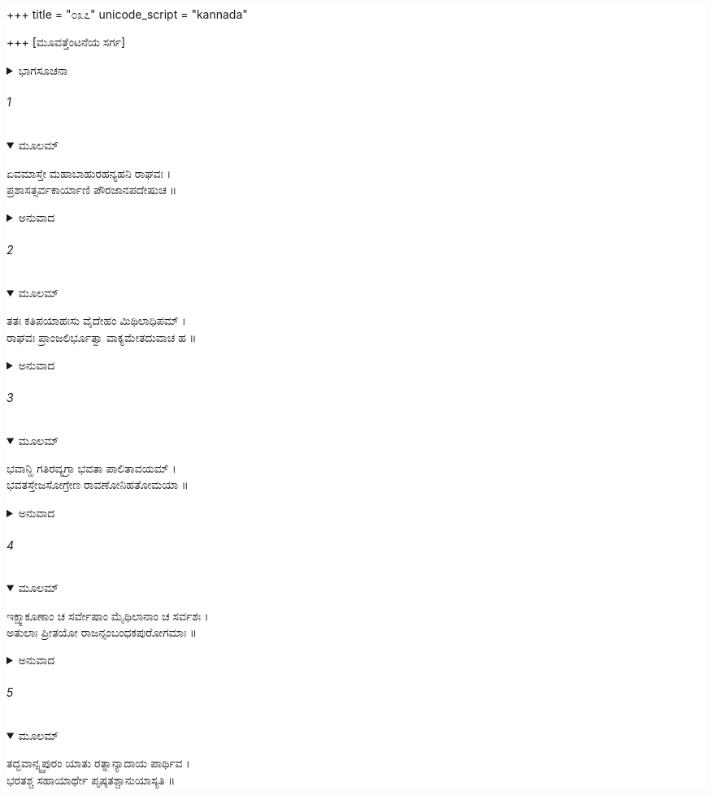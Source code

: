 +++
title = "೦೩೭"
unicode_script = "kannada"

+++
[ಮೂವತ್ತೆಂಟನೆಯ ಸರ್ಗ]



<details><summary>ಭಾಗಸೂಚನಾ</summary></details>

###### 1


<details open><summary>ಮೂಲಮ್</summary>

ಏವಮಾಸ್ತೇ ಮಹಾಬಾಹುರಹನ್ಯಹನಿ ರಾಘವಃ ।  
ಪ್ರಶಾಸತ್ಸರ್ವಕಾರ್ಯಾಣಿ ಪೌರಜಾನಪದೇಷುಚ ॥
</details>

<details><summary>ಅನುವಾದ</summary></details>

###### 2


<details open><summary>ಮೂಲಮ್</summary>

ತತಃ ಕತಿಪಯಾಹಃಸು ವೈದೇಹಂ ಮಿಥಿಲಾಧಿಪಮ್ ।  
ರಾಘವಃ ಪ್ರಾಂಜಲಿರ್ಭೂತ್ವಾ ವಾಕ್ಯಮೇತದುವಾಚ ಹ ॥
</details>

<details><summary>ಅನುವಾದ</summary></details>

###### 3


<details open><summary>ಮೂಲಮ್</summary>

ಭವಾನ್ಹಿ ಗತಿರವ್ಯಗ್ರಾ ಭವತಾ ಪಾಲಿತಾವಯಮ್ ।  
ಭವತಸ್ತೇಜಸೋಗ್ರೇಣ ರಾವಣೋನಿಹತೋಮಯಾ ॥
</details>

<details><summary>ಅನುವಾದ</summary></details>

###### 4


<details open><summary>ಮೂಲಮ್</summary>

ಇಕ್ಷ್ವಾಕೂಣಾಂ ಚ ಸರ್ವೇಷಾಂ ಮೈಥಿಲಾನಾಂ ಚ ಸರ್ವಶಃ ।  
ಅತುಲಾಃ ಪ್ರೀತಯೋ ರಾಜನ್ಸಂಬಂಧಕಪುರೋಗಮಾಃ ॥
</details>

<details><summary>ಅನುವಾದ</summary></details>

###### 5


<details open><summary>ಮೂಲಮ್</summary>

ತದ್ಭವಾನ್ಸ್ವ್ವಪುರಂ ಯಾತು ರತ್ನಾನ್ಯಾದಾಯ ಪಾರ್ಥಿವ ।  
ಭರತಶ್ಚ ಸಹಾಯಾರ್ಥೇ ಪೃಷ್ಠತಶ್ಚಾನುಯಾಸ್ಯತಿ ॥
</details>
